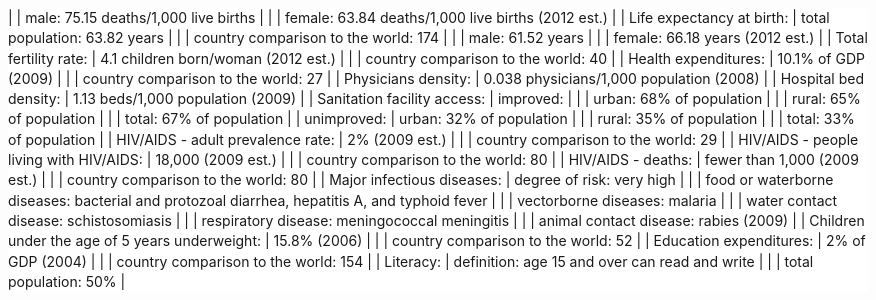 | | male: 75.15 deaths/1,000 live births |
| | female: 63.84 deaths/1,000 live births (2012 est.) |
| Life expectancy at birth: | total population: 63.82 years |
| | country comparison to the world: 174 |
| | male: 61.52 years |
| | female: 66.18 years (2012 est.) |
| Total fertility rate: | 4.1 children born/woman (2012 est.) |
| | country comparison to the world: 40 |
| Health expenditures: | 10.1% of GDP (2009) |
| | country comparison to the world: 27 |
| Physicians density: | 0.038 physicians/1,000 population (2008) |
| Hospital bed density: | 1.13 beds/1,000 population (2009) |
| Sanitation facility access: | improved: |
| | urban: 68% of population |
| | rural: 65% of population |
| | total: 67% of population |
| unimproved: | urban: 32% of population |
| | rural: 35% of population |
| | total: 33% of population |
| HIV/AIDS - adult prevalence rate: | 2% (2009 est.) |
| | country comparison to the world: 29 |
| HIV/AIDS - people living with HIV/AIDS: | 18,000 (2009 est.) |
| | country comparison to the world: 80 |
| HIV/AIDS - deaths: | fewer than 1,000 (2009 est.) |
| | country comparison to the world: 80 |
| Major infectious diseases: | degree of risk: very high |
| | food or waterborne diseases: bacterial and protozoal diarrhea, hepatitis A, and typhoid fever |
| | vectorborne diseases: malaria |
| | water contact disease: schistosomiasis |
| | respiratory disease: meningococcal meningitis |
| | animal contact disease: rabies (2009) |
| Children under the age of 5 years underweight: | 15.8% (2006) |
| | country comparison to the world: 52 |
| Education expenditures: | 2% of GDP (2004) |
| | country comparison to the world: 154 |
| Literacy: | definition: age 15 and over can read and write |
| | total population: 50% |